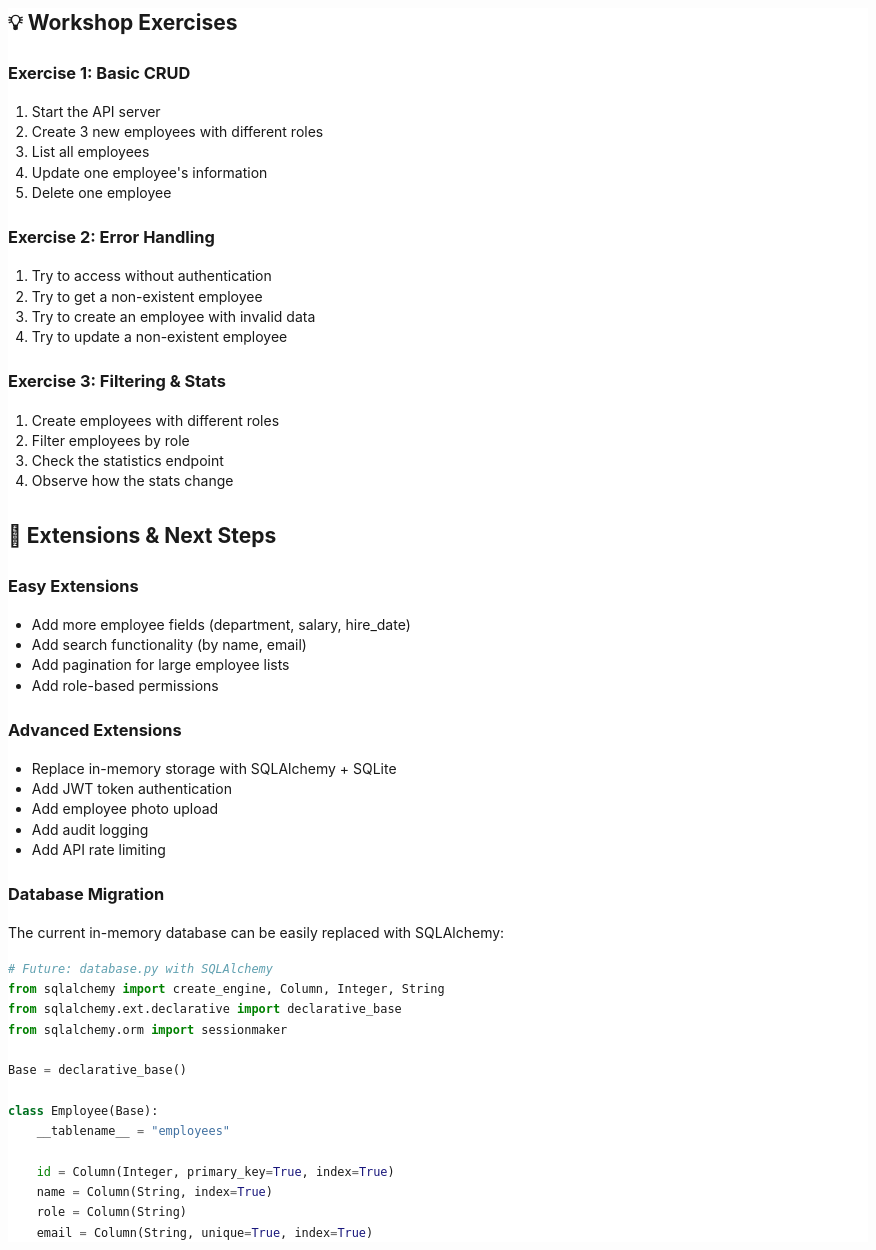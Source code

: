 ## 💡 Workshop Exercises

### Exercise 1: Basic CRUD
1. Start the API server
2. Create 3 new employees with different roles
3. List all employees
4. Update one employee's information
5. Delete one employee

### Exercise 2: Error Handling
1. Try to access without authentication
2. Try to get a non-existent employee
3. Try to create an employee with invalid data
4. Try to update a non-existent employee

### Exercise 3: Filtering & Stats
1. Create employees with different roles
2. Filter employees by role
3. Check the statistics endpoint
4. Observe how the stats change

## 🚀 Extensions & Next Steps

### Easy Extensions
- Add more employee fields (department, salary, hire_date)
- Add search functionality (by name, email)
- Add pagination for large employee lists
- Add role-based permissions

### Advanced Extensions
- Replace in-memory storage with SQLAlchemy + SQLite
- Add JWT token authentication
- Add employee photo upload
- Add audit logging
- Add API rate limiting

### Database Migration
The current in-memory database can be easily replaced with SQLAlchemy:

```python
# Future: database.py with SQLAlchemy
from sqlalchemy import create_engine, Column, Integer, String
from sqlalchemy.ext.declarative import declarative_base
from sqlalchemy.orm import sessionmaker

Base = declarative_base()

class Employee(Base):
    __tablename__ = "employees"
    
    id = Column(Integer, primary_key=True, index=True)
    name = Column(String, index=True)
    role = Column(String)
    email = Column(String, unique=True, index=True)
```
